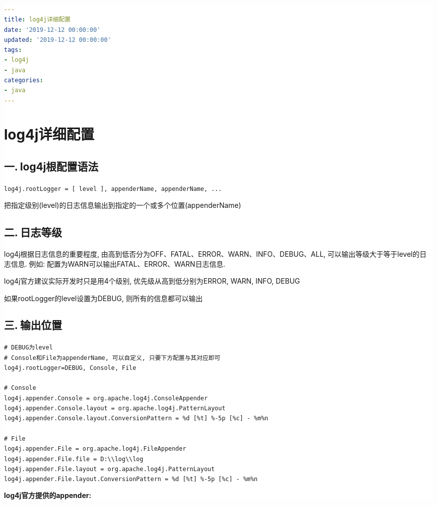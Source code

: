 ```yaml
---
title: log4j详细配置
date: '2019-12-12 00:00:00'
updated: '2019-12-12 00:00:00'
tags:
- log4j
- java
categories:
- java
---
```


# log4j详细配置

## 一. log4j根配置语法

```properties
log4j.rootLogger = [ level ], appenderName, appenderName, ...
```

把指定级别(level)的日志信息输出到指定的一个或多个位置(appenderName)

## 二. 日志等级

log4j根据日志信息的重要程度, 由高到低否分为OFF、FATAL、ERROR、WARN、INFO、DEBUG、ALL, 可以输出等级大于等于level的日志信息. 例如: 配置为WARN可以输出FATAL、ERROR、WARN日志信息.

log4j官方建议实际开发时只是用4个级别, 优先级从高到低分别为ERROR, WARN, INFO, DEBUG

如果rootLogger的level设置为DEBUG, 则所有的信息都可以输出

## 三. 输出位置

```properties
# DEBUG为level
# Console和File为appenderName, 可以自定义, 只要下方配置与其对应即可
log4j.rootLogger=DEBUG, Console, File

# Console
log4j.appender.Console = org.apache.log4j.ConsoleAppender
log4j.appender.Console.layout = org.apache.log4j.PatternLayout
log4j.appender.Console.layout.ConversionPattern = %d [%t] %-5p [%c] - %m%n

# File
log4j.appender.File = org.apache.log4j.FileAppender
log4j.appender.File.file = D:\\log\\log
log4j.appender.File.layout = org.apache.log4j.PatternLayout
log4j.appender.File.layout.ConversionPattern = %d [%t] %-5p [%c] - %m%n
```

**log4j官方提供的appender:**
